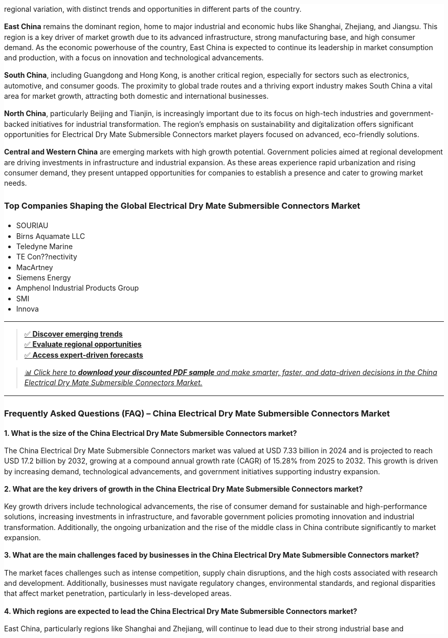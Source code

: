 regional variation, with distinct trends and opportunities in different parts of the country.</p><p class="" data-start="351" data-end="799"><strong data-start="351" data-end="365">East China</strong> remains the dominant region, home to major industrial and economic hubs like Shanghai, Zhejiang, and Jiangsu. This region is a key driver of market growth due to its advanced infrastructure, strong manufacturing base, and high consumer demand. As the economic powerhouse of the country, East China is expected to continue its leadership in market consumption and production, with a focus on innovation and technological advancements.</p><p class="" data-start="801" data-end="1129"><strong data-start="801" data-end="816">South China</strong>, including Guangdong and Hong Kong, is another critical region, especially for sectors such as electronics, automotive, and consumer goods. The proximity to global trade routes and a thriving export industry makes South China a vital area for market growth, attracting both domestic and international businesses.</p><p class="" data-start="1131" data-end="1474"><strong data-start="1131" data-end="1146">North China</strong>, particularly Beijing and Tianjin, is increasingly important due to its focus on high-tech industries and government-backed initiatives for industrial transformation. The region&rsquo;s emphasis on sustainability and digitalization offers significant opportunities for Electrical Dry Mate Submersible Connectors market players focused on advanced, eco-friendly solutions.</p><p class="" data-start="1476" data-end="1854"><strong data-start="1476" data-end="1505">Central and Western China</strong> are emerging markets with high growth potential. Government policies aimed at regional development are driving investments in infrastructure and industrial expansion. As these areas experience rapid urbanization and rising consumer demand, they present untapped opportunities for companies to establish a presence and cater to growing market needs.</p><p class="" data-start="1856" data-end="2046"><h3>Top Companies Shaping the Global Electrical Dry Mate Submersible Connectors Market </h3><ul><li>SOURIAU</li><li>Birns Aquamate LLC</li><li>Teledyne Marine</li><li>TE Con??nectivity</li><li>MacArtney</li><li>Siemens Energy</li><li>Amphenol Industrial Products Group</li><li>SMI</li><li>Innova</li></ul></p><hr /><blockquote><p><a href="https://www.marketresearchintellect.com/ask-for-discount/?rid=1046572&amp;utm_source=Github-China&amp;utm_medium=019">✅ <strong data-start="617" data-end="645">Discover emerging trends</strong></a><br data-start="645" data-end="648" /><a href="https://www.marketresearchintellect.com/ask-for-discount/?rid=1046572&amp;utm_source=Github-China&amp;utm_medium=019"> ✅ <strong data-start="650" data-end="685">Evaluate regional opportunities</strong></a><br data-start="685" data-end="688" /><a href="https://www.marketresearchintellect.com/ask-for-discount/?rid=1046572&amp;utm_source=Github-China&amp;utm_medium=019"> ✅ <strong data-start="690" data-end="724">Access expert-driven forecasts</strong></a></p></blockquote><blockquote><p class="" data-start="728" data-end="864"><a href="https://www.marketresearchintellect.com/ask-for-discount/?rid=1046572&amp;utm_source=Github-China&amp;utm_medium=019"><em>📊 Click&nbsp;here to <strong data-start="746" data-end="785">download your discounted PDF sample</strong> and make smarter, faster, and data-driven decisions in the China Electrical Dry Mate Submersible Connectors Market.</em></a></p></blockquote><hr /><h3 class="" data-start="169" data-end="229"><strong data-start="173" data-end="229">Frequently Asked Questions (FAQ) &ndash; China Electrical Dry Mate Submersible Connectors Market</strong></h3><p class="" data-start="231" data-end="601"><strong data-start="231" data-end="280">1. What is the size of the China Electrical Dry Mate Submersible Connectors market?</strong></p><p class="" data-start="231" data-end="601">The China Electrical Dry Mate Submersible Connectors market was valued at USD 7.33 billion in 2024 and is projected to reach USD 17.2 billion by 2032, growing at a compound annual growth rate (CAGR) of 15.28% from 2025 to 2032. This growth is driven by increasing demand, technological advancements, and government initiatives supporting industry expansion.</p><p class="" data-start="603" data-end="1058"><strong data-start="603" data-end="670">2. What are the key drivers of growth in the China Electrical Dry Mate Submersible Connectors market?</strong></p><p class="" data-start="603" data-end="1058">Key growth drivers include technological advancements, the rise of consumer demand for sustainable and high-performance solutions, increasing investments in infrastructure, and favorable government policies promoting innovation and industrial transformation. Additionally, the ongoing urbanization and the rise of the middle class in China contribute significantly to market expansion.</p><p class="" data-start="1060" data-end="1466"><strong data-start="1060" data-end="1141">3. What are the main challenges faced by businesses in the China Electrical Dry Mate Submersible Connectors market?</strong></p><p class="" data-start="1060" data-end="1466">The market faces challenges such as intense competition, supply chain disruptions, and the high costs associated with research and development. Additionally, businesses must navigate regulatory changes, environmental standards, and regional disparities that affect market penetration, particularly in less-developed areas.</p><p class="" data-start="1468" data-end="1949"><strong data-start="1468" data-end="1532">4. Which regions are expected to lead the China Electrical Dry Mate Submersible Connectors market?</strong></p><p class="" data-start="1468" data-end="1949">East China, particularly regions like Shanghai and Zhejiang, will continue to lead due to their strong industrial base and
